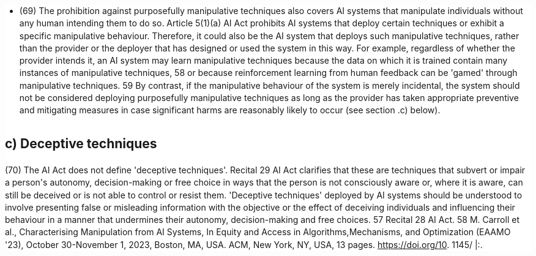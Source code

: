 - (69) The prohibition against purposefully manipulative techniques also covers AI systems that manipulate individuals without any human intending them to do so. Article 5(1)(a) AI  Act  prohibits  AI  systems  that  deploy  certain  techniques  or  exhibit  a  specific manipulative behaviour. Therefore, it could also be the AI system that deploys such manipulative techniques, rather than the provider or the deployer that has designed or used the system in this way.
For example, regardless of whether the provider intends it, an AI system may learn manipulative techniques because the data on which it is trained contain many instances of manipulative techniques, 58 or because reinforcement learning from human feedback can be 'gamed' through manipulative techniques. 59
By contrast, if the manipulative behaviour of the system is merely incidental, the system should not be considered deploying purposefully manipulative techniques as long as the  provider  has  taken  appropriate  preventive  and  mitigating  measures  in  case significant harms are reasonably likely to occur (see section .c) below).
## c) Deceptive techniques
(70) The AI Act does not define 'deceptive techniques'. Recital 29 AI Act clarifies that these are  techniques  that  subvert  or  impair  a  person's  autonomy,  decision-making  or  free choice in ways that the person is not consciously aware or, where it is aware, can still be deceived or is not able to control or resist them. 'Deceptive techniques' deployed by AI systems should be understood to involve presenting false or misleading information with the objective or the effect of deceiving individuals and influencing their behaviour in a manner that undermines their autonomy, decision-making and free choices.
57 Recital 28 AI Act.
58 M. Carroll et al., Characterising Manipulation from AI Systems, In Equity and Access in Algorithms,Mechanisms, and Optimization (EAAMO '23), October 30-November 1, 2023, Boston, MA, USA. ACM, New York, NY, USA, 13 pages. https://doi.org/10. 1145/ |:.
